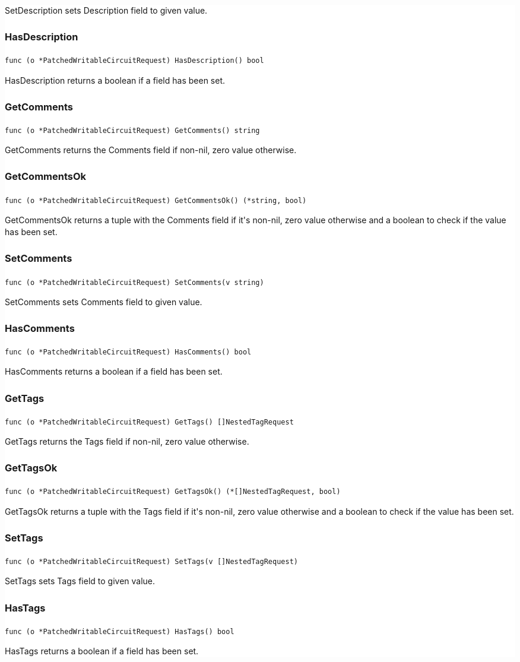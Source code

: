 SetDescription sets Description field to given value.

### HasDescription

`func (o *PatchedWritableCircuitRequest) HasDescription() bool`

HasDescription returns a boolean if a field has been set.

### GetComments

`func (o *PatchedWritableCircuitRequest) GetComments() string`

GetComments returns the Comments field if non-nil, zero value otherwise.

### GetCommentsOk

`func (o *PatchedWritableCircuitRequest) GetCommentsOk() (*string, bool)`

GetCommentsOk returns a tuple with the Comments field if it's non-nil, zero value otherwise
and a boolean to check if the value has been set.

### SetComments

`func (o *PatchedWritableCircuitRequest) SetComments(v string)`

SetComments sets Comments field to given value.

### HasComments

`func (o *PatchedWritableCircuitRequest) HasComments() bool`

HasComments returns a boolean if a field has been set.

### GetTags

`func (o *PatchedWritableCircuitRequest) GetTags() []NestedTagRequest`

GetTags returns the Tags field if non-nil, zero value otherwise.

### GetTagsOk

`func (o *PatchedWritableCircuitRequest) GetTagsOk() (*[]NestedTagRequest, bool)`

GetTagsOk returns a tuple with the Tags field if it's non-nil, zero value otherwise
and a boolean to check if the value has been set.

### SetTags

`func (o *PatchedWritableCircuitRequest) SetTags(v []NestedTagRequest)`

SetTags sets Tags field to given value.

### HasTags

`func (o *PatchedWritableCircuitRequest) HasTags() bool`

HasTags returns a boolean if a field has been set.
